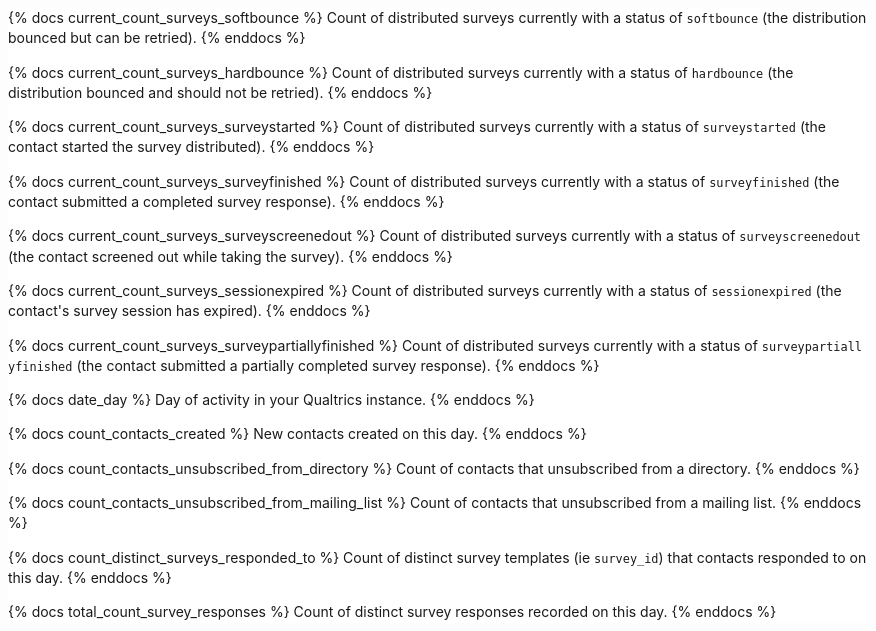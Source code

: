 {% docs current_count_surveys_softbounce %}
Count of distributed surveys currently with a status of `softbounce` (the distribution bounced but can be retried).
{% enddocs %}

{% docs current_count_surveys_hardbounce %}
Count of distributed surveys currently with a status of `hardbounce` (the distribution bounced and should not be retried).
{% enddocs %}

{% docs current_count_surveys_surveystarted %}
Count of distributed surveys currently with a status of `surveystarted` (the contact started the survey distributed).
{% enddocs %}

{% docs current_count_surveys_surveyfinished %}
Count of distributed surveys currently with a status of `surveyfinished` (the contact submitted a completed survey response).
{% enddocs %}

{% docs current_count_surveys_surveyscreenedout %}
Count of distributed surveys currently with a status of `surveyscreenedout` (the contact screened out while taking the survey).
{% enddocs %}

{% docs current_count_surveys_sessionexpired %}
Count of distributed surveys currently with a status of `sessionexpired` (the contact's survey session has expired).
{% enddocs %}

{% docs current_count_surveys_surveypartiallyfinished %}
Count of distributed surveys currently with a status of `surveypartiallyfinished` (the contact submitted a partially completed survey response).
{% enddocs %}


{% docs date_day %}
Day of activity in your Qualtrics instance. 
{% enddocs %}

{% docs count_contacts_created %}
New contacts created on this day.
{% enddocs %}

{% docs count_contacts_unsubscribed_from_directory %}
Count of contacts that unsubscribed from a directory.
{% enddocs %}

{% docs count_contacts_unsubscribed_from_mailing_list %}
Count of contacts that unsubscribed from a mailing list.
{% enddocs %}

{% docs count_distinct_surveys_responded_to %}
Count of distinct survey templates (ie `survey_id`) that contacts responded to on this day.
{% enddocs %}

{% docs total_count_survey_responses %}
Count of distinct survey responses recorded on this day.
{% enddocs %}
